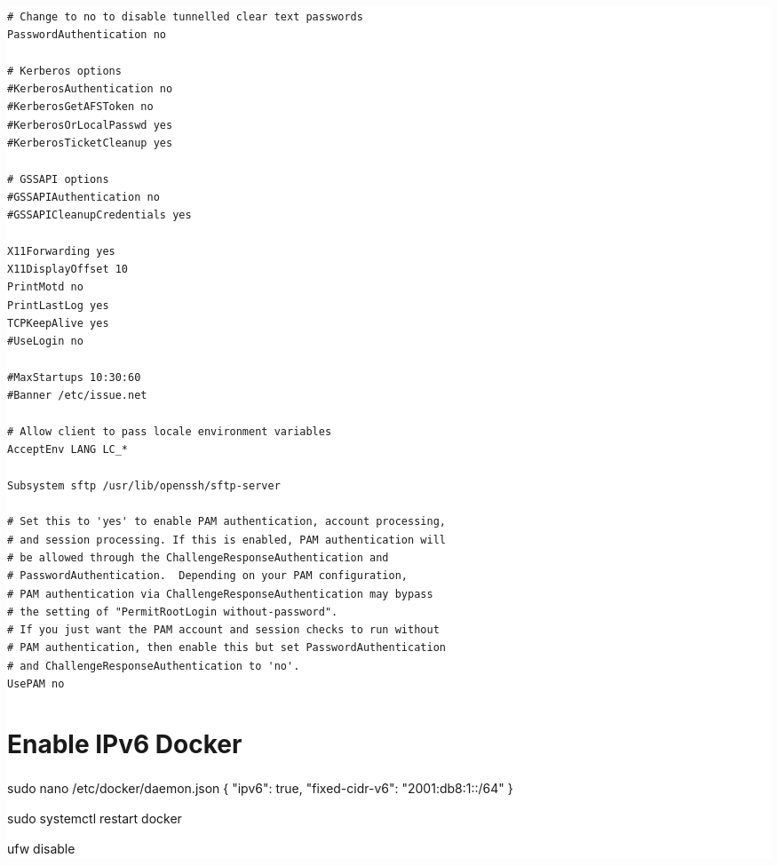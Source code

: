 ```
# Change to no to disable tunnelled clear text passwords
PasswordAuthentication no

# Kerberos options
#KerberosAuthentication no
#KerberosGetAFSToken no
#KerberosOrLocalPasswd yes
#KerberosTicketCleanup yes

# GSSAPI options
#GSSAPIAuthentication no
#GSSAPICleanupCredentials yes

X11Forwarding yes
X11DisplayOffset 10
PrintMotd no
PrintLastLog yes
TCPKeepAlive yes
#UseLogin no

#MaxStartups 10:30:60
#Banner /etc/issue.net

# Allow client to pass locale environment variables
AcceptEnv LANG LC_*

Subsystem sftp /usr/lib/openssh/sftp-server

# Set this to 'yes' to enable PAM authentication, account processing,
# and session processing. If this is enabled, PAM authentication will
# be allowed through the ChallengeResponseAuthentication and
# PasswordAuthentication.  Depending on your PAM configuration,
# PAM authentication via ChallengeResponseAuthentication may bypass
# the setting of "PermitRootLogin without-password".
# If you just want the PAM account and session checks to run without
# PAM authentication, then enable this but set PasswordAuthentication
# and ChallengeResponseAuthentication to 'no'.
UsePAM no
```


# Enable IPv6 Docker
sudo nano /etc/docker/daemon.json 
{
	"ipv6": true,
	"fixed-cidr-v6": "2001:db8:1::/64"
}

sudo systemctl restart docker

ufw disable

